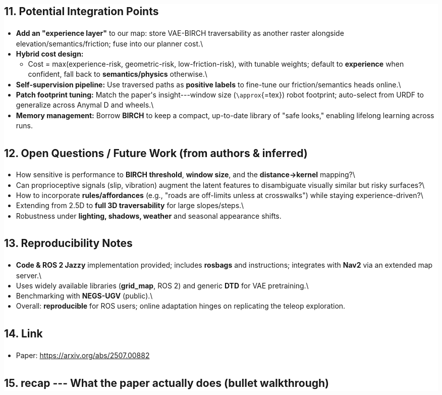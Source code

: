 ## 11. Potential Integration Points

-   **Add an "experience layer"** to our map: store VAE-BIRCH
    traversability as another raster alongside
    elevation/semantics/friction; fuse into our planner cost.\
-   **Hybrid cost design:**
    -   Cost = max(experience-risk, geometric-risk, low-friction-risk),
        with tunable weights; default to **experience** when confident,
        fall back to **semantics/physics** otherwise.\
-   **Self-supervision pipeline:** Use traversed paths as **positive
    labels** to fine-tune our friction/semantics heads online.\
-   **Patch footprint tuning:** Match the paper's insight---window size
    (`\approx`{=tex}) robot footprint; auto-select from URDF to
    generalize across Anymal D and wheels.\
-   **Memory management:** Borrow **BIRCH** to keep a compact,
    up-to-date library of "safe looks," enabling lifelong learning
    across runs.

## 12. Open Questions / Future Work (from authors & inferred)

-   How sensitive is performance to **BIRCH threshold**, **window
    size**, and the **distance→kernel** mapping?\
-   Can proprioceptive signals (slip, vibration) augment the latent
    features to disambiguate visually similar but risky surfaces?\
-   How to incorporate **rules/affordances** (e.g., "roads are
    off-limits unless at crosswalks") while staying experience-driven?\
-   Extending from 2.5D to **full 3D traversability** for large
    slopes/steps.\
-   Robustness under **lighting, shadows, weather** and seasonal
    appearance shifts.

## 13. Reproducibility Notes

-   **Code & ROS 2 Jazzy** implementation provided; includes **rosbags**
    and instructions; integrates with **Nav2** via an extended map
    server.\
-   Uses widely available libraries (**grid_map**, ROS 2) and generic
    **DTD** for VAE pretraining.\
-   Benchmarking with **NEGS-UGV** (public).\
-   Overall: **reproducible** for ROS users; online adaptation hinges on
    replicating the teleop exploration.

## 14. Link

-   Paper: <https://arxiv.org/abs/2507.00882>

## 15. recap --- What the paper actually does (bullet walkthrough)
